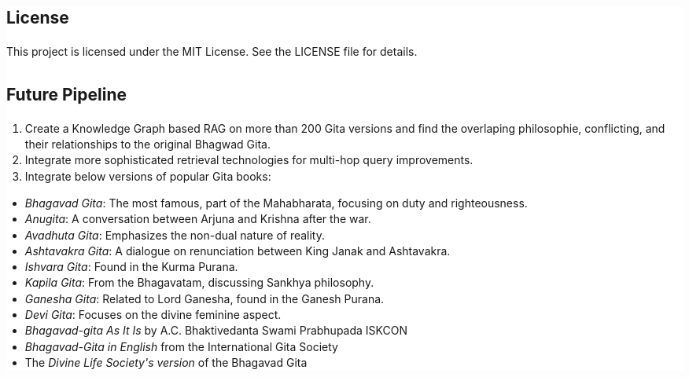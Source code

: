 ## License

This project is licensed under the MIT License. See the LICENSE file for details.

## Future Pipeline
1. Create a Knowledge Graph based RAG on more than 200 Gita versions and find the overlaping philosophie, conflicting, and their relationships to the original Bhagwad Gita.
2. Integrate more sophisticated retrieval technologies for multi-hop query improvements.
3. Integrate below versions of popular Gita books:
- *Bhagavad Gita*: The most famous, part of the Mahabharata, focusing on duty and righteousness.
- *Anugita*: A conversation between Arjuna and Krishna after the war.
- *Avadhuta Gita*: Emphasizes the non-dual nature of reality.
- *Ashtavakra Gita*: A dialogue on renunciation between King Janak and Ashtavakra.
- *Ishvara Gita*: Found in the Kurma Purana.
- *Kapila Gita*: From the Bhagavatam, discussing Sankhya philosophy.
- *Ganesha Gita*: Related to Lord Ganesha, found in the Ganesh Purana.
- *Devi Gita*: Focuses on the divine feminine aspect.
- *Bhagavad-gita As It Is* by A.C. Bhaktivedanta Swami Prabhupada ISKCON
- *Bhagavad-Gita in English* from the International Gita Society
- The *Divine Life Society's version* of the Bhagavad Gita

